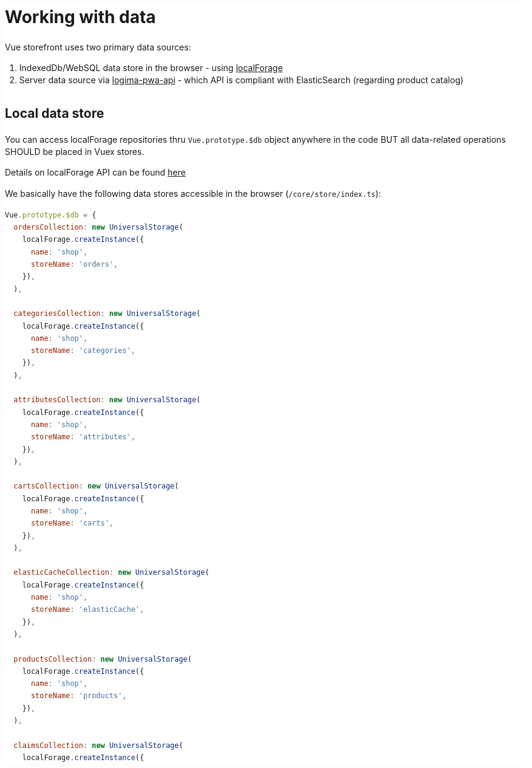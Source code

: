 # Working with data

Vue storefront uses two primary data sources:

1. IndexedDb/WebSQL data store in the browser - using [localForage](https://github.com/localForage/localForage)
2. Server data source via [logima-pwa-api](https://github.com/LogimaeCommerce/logima-pwa-api) - which API is compliant with ElasticSearch (regarding product catalog)

## Local data store

You can access localForage repositories thru `Vue.prototype.$db` object anywhere in the code BUT all data-related operations SHOULD be placed in Vuex stores.

Details on localForage API can be found [here](http://localforage.github.io/localForage/)

We basically have the following data stores accessible in the browser (`/core/store/index.ts`):

```js
Vue.prototype.$db = {
  ordersCollection: new UniversalStorage(
    localForage.createInstance({
      name: 'shop',
      storeName: 'orders',
    }),
  ),

  categoriesCollection: new UniversalStorage(
    localForage.createInstance({
      name: 'shop',
      storeName: 'categories',
    }),
  ),

  attributesCollection: new UniversalStorage(
    localForage.createInstance({
      name: 'shop',
      storeName: 'attributes',
    }),
  ),

  cartsCollection: new UniversalStorage(
    localForage.createInstance({
      name: 'shop',
      storeName: 'carts',
    }),
  ),

  elasticCacheCollection: new UniversalStorage(
    localForage.createInstance({
      name: 'shop',
      storeName: 'elasticCache',
    }),
  ),

  productsCollection: new UniversalStorage(
    localForage.createInstance({
      name: 'shop',
      storeName: 'products',
    }),
  ),

  claimsCollection: new UniversalStorage(
    localForage.createInstance({
```